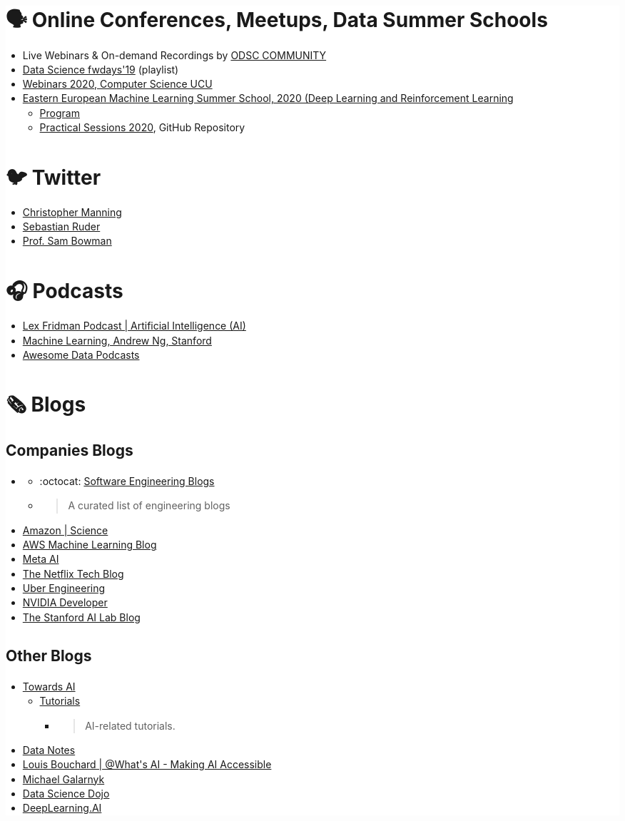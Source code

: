 
# 🗣️ Online Conferences, Meetups, Data Summer Schools

- Live Webinars & On-demand Recordings by [ODSC COMMUNITY](https://app.aiplus.training/bundles/odsc-webinars)
- [Data Science fwdays'19](https://www.youtube.com/playlist?list=PLPcgQFk9n9y8CCapH9u99Va7Ufs5bVZZn&utm_source=medium_gid_ds20&utm_medium=youtube_video_ds19&utm_campaign=ds20_online) (playlist)
- [Webinars 2020, Computer Science UCU](https://www.youtube.com/playlist?list=PLr1w0qwTp9lDX4ZaS1iRvdWLJEzpBKjWz)
- [Eastern European Machine Learning Summer School, 2020 (Deep Learning and Reinforcement Learning](https://www.eeml.eu/home)
  - [Program](https://www.eeml.eu/program)
  - [Practical Sessions 2020](https://github.com/eemlcommunity/PracticalSessions2020), GitHub Repository

# 🐦 Twitter

- [Christopher Manning](https://twitter.com/chrmanning)
- [Sebastian Ruder](https://twitter.com/seb_ruder)
- [Prof. Sam Bowman](https://twitter.com/sleepinyourhat)

# 🎧 Podcasts

- [Lex Fridman Podcast | Artificial Intelligence (AI)](https://podcasts.apple.com/ua/podcast/lex-fridman-podcast-artificial-intelligence-ai/id690305972?l)
- [Machine Learning, Andrew Ng, Stanford](https://podcasts.apple.com/ua/podcast/machine-learning/id384233048?l)
- [Awesome Data Podcasts](https://github.com/DataTalksClub/awesome-data-podcasts)

# 🗞️ Blogs

## Companies Blogs

- - :octocat: [Software Engineering Blogs](https://github.com/kilimchoi/engineering-blogs)
  - > A curated list of engineering blogs
- [Amazon | Science](https://www.amazon.science)
- [AWS Machine Learning Blog](https://aws.amazon.com/ru/blogs/machine-learning/)
- [Meta AI](https://ai.facebook.com)
- [The Netflix Tech Blog](https://netflixtechblog.com)
- [Uber Engineering](https://eng.uber.com)
- [NVIDIA Developer](https://developer.nvidia.com)
- [The Stanford AI Lab Blog](https://ai.stanford.edu/blog/)

## Other Blogs

- [Towards AI](https://towardsai.net/p/category/editorial)
  - [Tutorials](https://github.com/towardsai/tutorials) 
    - > AI-related tutorials.
- [Data Notes](https://data-notes.co)
- [Louis Bouchard | @What's AI - Making AI Accessible](https://www.louisbouchard.ai)
- [Michael Galarnyk](https://medium.com/@GalarnykMichael)
- [Data Science Dojo](https://online.datasciencedojo.com)
- [DeepLearning.AI](https://www.deeplearning.ai/blog/)
